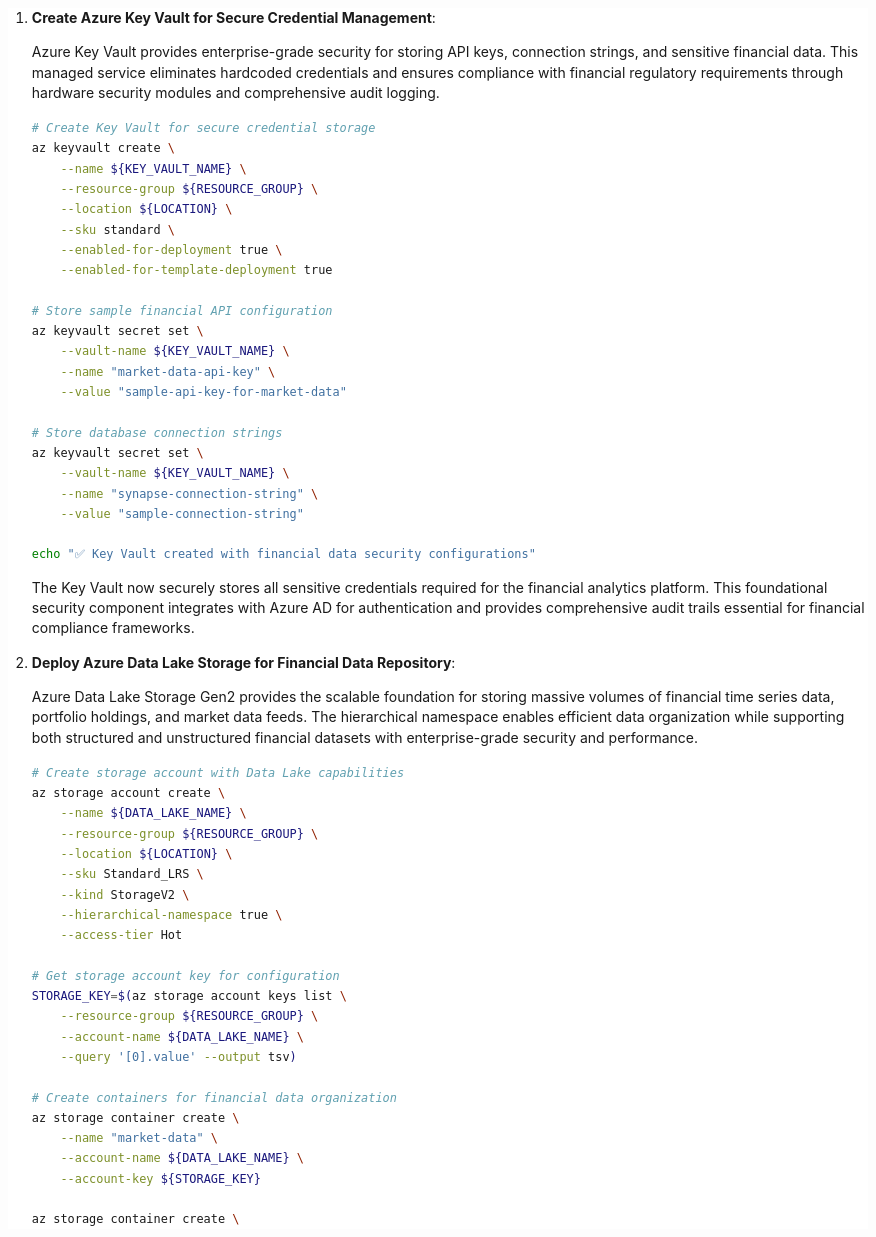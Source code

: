 1. **Create Azure Key Vault for Secure Credential Management**:

   Azure Key Vault provides enterprise-grade security for storing API keys, connection strings, and sensitive financial data. This managed service eliminates hardcoded credentials and ensures compliance with financial regulatory requirements through hardware security modules and comprehensive audit logging.

   ```bash
   # Create Key Vault for secure credential storage
   az keyvault create \
       --name ${KEY_VAULT_NAME} \
       --resource-group ${RESOURCE_GROUP} \
       --location ${LOCATION} \
       --sku standard \
       --enabled-for-deployment true \
       --enabled-for-template-deployment true
   
   # Store sample financial API configuration
   az keyvault secret set \
       --vault-name ${KEY_VAULT_NAME} \
       --name "market-data-api-key" \
       --value "sample-api-key-for-market-data"
   
   # Store database connection strings
   az keyvault secret set \
       --vault-name ${KEY_VAULT_NAME} \
       --name "synapse-connection-string" \
       --value "sample-connection-string"
   
   echo "✅ Key Vault created with financial data security configurations"
   ```

   The Key Vault now securely stores all sensitive credentials required for the financial analytics platform. This foundational security component integrates with Azure AD for authentication and provides comprehensive audit trails essential for financial compliance frameworks.

2. **Deploy Azure Data Lake Storage for Financial Data Repository**:

   Azure Data Lake Storage Gen2 provides the scalable foundation for storing massive volumes of financial time series data, portfolio holdings, and market data feeds. The hierarchical namespace enables efficient data organization while supporting both structured and unstructured financial datasets with enterprise-grade security and performance.

   ```bash
   # Create storage account with Data Lake capabilities
   az storage account create \
       --name ${DATA_LAKE_NAME} \
       --resource-group ${RESOURCE_GROUP} \
       --location ${LOCATION} \
       --sku Standard_LRS \
       --kind StorageV2 \
       --hierarchical-namespace true \
       --access-tier Hot
   
   # Get storage account key for configuration
   STORAGE_KEY=$(az storage account keys list \
       --resource-group ${RESOURCE_GROUP} \
       --account-name ${DATA_LAKE_NAME} \
       --query '[0].value' --output tsv)
   
   # Create containers for financial data organization
   az storage container create \
       --name "market-data" \
       --account-name ${DATA_LAKE_NAME} \
       --account-key ${STORAGE_KEY}
   
   az storage container create \
   ```